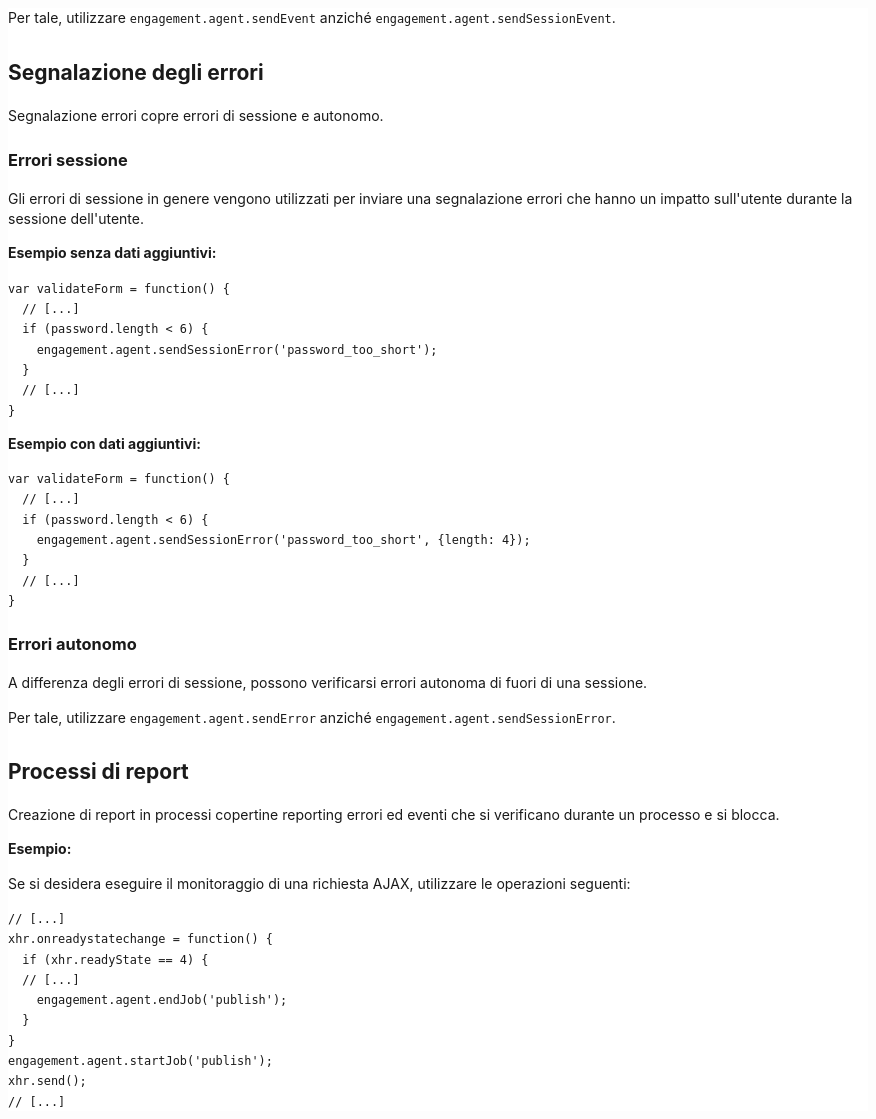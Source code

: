 Per tale, utilizzare ``engagement.agent.sendEvent`` anziché ``engagement.agent.sendSessionEvent``.

## <a name="reporting-errors"></a>Segnalazione degli errori

Segnalazione errori copre errori di sessione e autonomo.

### <a name="session-errors"></a>Errori sessione

Gli errori di sessione in genere vengono utilizzati per inviare una segnalazione errori che hanno un impatto sull'utente durante la sessione dell'utente.

**Esempio senza dati aggiuntivi:**

    var validateForm = function() {
      // [...]
      if (password.length < 6) {
        engagement.agent.sendSessionError('password_too_short');
      }
      // [...]
    }

**Esempio con dati aggiuntivi:**

    var validateForm = function() {
      // [...]
      if (password.length < 6) {
        engagement.agent.sendSessionError('password_too_short', {length: 4});
      }
      // [...]
    }

### <a name="standalone-errors"></a>Errori autonomo

A differenza degli errori di sessione, possono verificarsi errori autonoma di fuori di una sessione.

Per tale, utilizzare `engagement.agent.sendError` anziché `engagement.agent.sendSessionError`.

## <a name="reporting-jobs"></a>Processi di report

Creazione di report in processi copertine reporting errori ed eventi che si verificano durante un processo e si blocca.

**Esempio:**

Se si desidera eseguire il monitoraggio di una richiesta AJAX, utilizzare le operazioni seguenti:

    // [...]
    xhr.onreadystatechange = function() {
      if (xhr.readyState == 4) {
      // [...]
        engagement.agent.endJob('publish');
      }
    }
    engagement.agent.startJob('publish');
    xhr.send();
    // [...]
